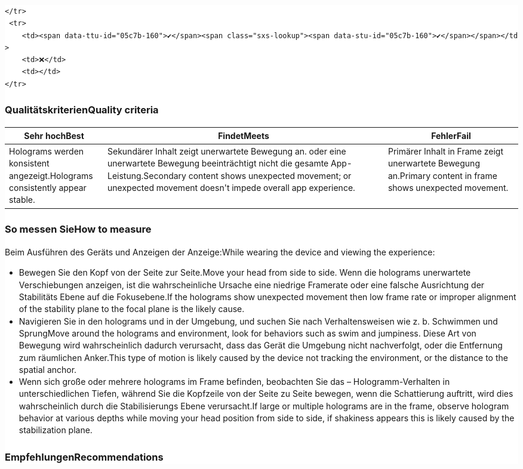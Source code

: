     </tr>
     <tr>
        <td><span data-ttu-id="05c7b-160">✔️</span><span class="sxs-lookup"><span data-stu-id="05c7b-160">✔️</span></span></td>
        <td>❌</td>
        <td></td>
    </tr>
</table>

### <a name="quality-criteria"></a><span data-ttu-id="05c7b-161">Qualitätskriterien</span><span class="sxs-lookup"><span data-stu-id="05c7b-161">Quality criteria</span></span>

|  <span data-ttu-id="05c7b-162">Sehr hoch</span><span class="sxs-lookup"><span data-stu-id="05c7b-162">Best</span></span>  |  <span data-ttu-id="05c7b-163">Findet</span><span class="sxs-lookup"><span data-stu-id="05c7b-163">Meets</span></span> |  <span data-ttu-id="05c7b-164">Fehler</span><span class="sxs-lookup"><span data-stu-id="05c7b-164">Fail</span></span> |
--- | --- | ---
|  <span data-ttu-id="05c7b-165">Holograms werden konsistent angezeigt.</span><span class="sxs-lookup"><span data-stu-id="05c7b-165">Holograms consistently appear stable.</span></span> | <span data-ttu-id="05c7b-166">Sekundärer Inhalt zeigt unerwartete Bewegung an. oder eine unerwartete Bewegung beeinträchtigt nicht die gesamte App-Leistung.</span><span class="sxs-lookup"><span data-stu-id="05c7b-166">Secondary content shows unexpected movement; or unexpected movement doesn't impede overall app experience.</span></span> | <span data-ttu-id="05c7b-167">Primärer Inhalt in Frame zeigt unerwartete Bewegung an.</span><span class="sxs-lookup"><span data-stu-id="05c7b-167">Primary content in frame shows unexpected movement.</span></span> |

### <a name="how-to-measure"></a><span data-ttu-id="05c7b-168">So messen Sie</span><span class="sxs-lookup"><span data-stu-id="05c7b-168">How to measure</span></span>

<span data-ttu-id="05c7b-169">Beim Ausführen des Geräts und Anzeigen der Anzeige:</span><span class="sxs-lookup"><span data-stu-id="05c7b-169">While wearing the device and viewing the experience:</span></span>

* <span data-ttu-id="05c7b-170">Bewegen Sie den Kopf von der Seite zur Seite.</span><span class="sxs-lookup"><span data-stu-id="05c7b-170">Move your head from side to side.</span></span> <span data-ttu-id="05c7b-171">Wenn die holograms unerwartete Verschiebungen anzeigen, ist die wahrscheinliche Ursache eine niedrige Framerate oder eine falsche Ausrichtung der Stabilitäts Ebene auf die Fokusebene.</span><span class="sxs-lookup"><span data-stu-id="05c7b-171">If the holograms show unexpected movement then low frame rate or improper alignment of the stability plane to the focal plane is the likely cause.</span></span>
* <span data-ttu-id="05c7b-172">Navigieren Sie in den holograms und in der Umgebung, und suchen Sie nach Verhaltensweisen wie z. b. Schwimmen und Sprung</span><span class="sxs-lookup"><span data-stu-id="05c7b-172">Move around the holograms and environment, look for behaviors such as swim and jumpiness.</span></span> <span data-ttu-id="05c7b-173">Diese Art von Bewegung wird wahrscheinlich dadurch verursacht, dass das Gerät die Umgebung nicht nachverfolgt, oder die Entfernung zum räumlichen Anker.</span><span class="sxs-lookup"><span data-stu-id="05c7b-173">This type of motion is likely caused by the device not tracking the environment, or the distance to the spatial anchor.</span></span>
* <span data-ttu-id="05c7b-174">Wenn sich große oder mehrere holograms im Frame befinden, beobachten Sie das – Hologramm-Verhalten in unterschiedlichen Tiefen, während Sie die Kopfzeile von der Seite zu Seite bewegen, wenn die Schattierung auftritt, wird dies wahrscheinlich durch die Stabilisierungs Ebene verursacht.</span><span class="sxs-lookup"><span data-stu-id="05c7b-174">If large or multiple holograms are in the frame, observe hologram behavior at various depths while moving your head position from side to side, if shakiness appears this is likely caused by the stabilization plane.</span></span>

### <a name="recommendations"></a><span data-ttu-id="05c7b-175">Empfehlungen</span><span class="sxs-lookup"><span data-stu-id="05c7b-175">Recommendations</span></span>
